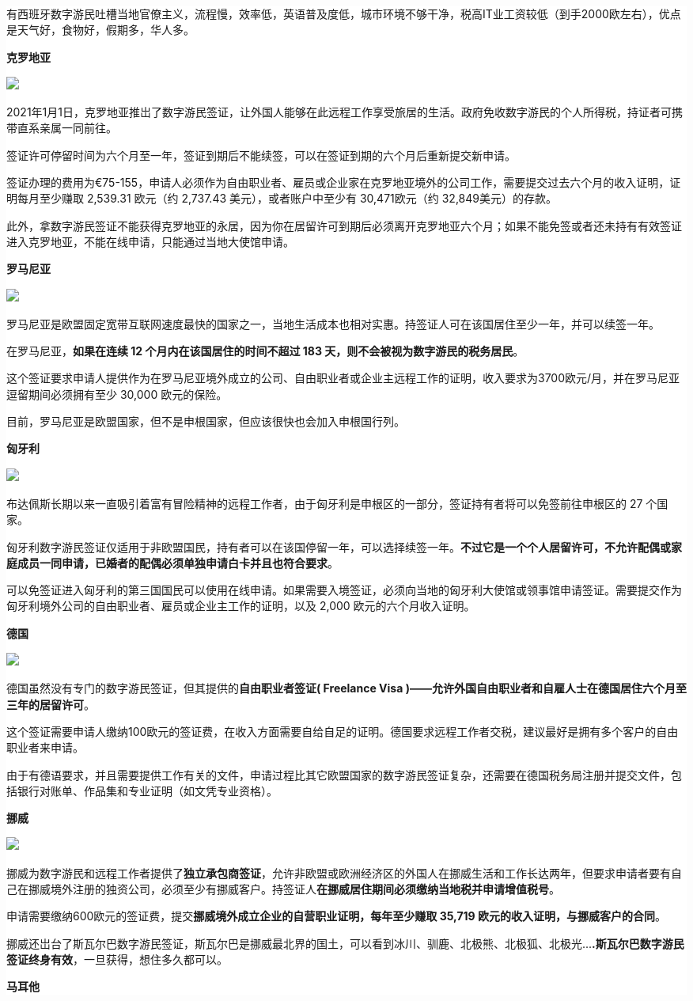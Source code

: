 有西班牙数字游民吐槽当地官僚主义，流程慢，效率低，英语普及度低，城市环境不够干净，税高IT业工资较低（到手2000欧左右），优点是天气好，食物好，假期多，华人多。

**克罗地亚**

![](https://upload.techflowpost.com/upload/images/20231107/2023110720091576077062.jpg)

2021年1月1日，克罗地亚推岀了数字游民签证，让外国人能够在此远程工作享受旅居的生活。政府免收数字游民的个人所得税，持证者可携带直系亲属一同前往。

签证许可停留时间为六个月至一年，签证到期后不能续签，可以在签证到期的六个月后重新提交新申请。

签证办理的费用为€75-155，申请人必须作为自由职业者、雇员或企业家在克罗地亚境外的公司工作，需要提交过去六个月的收入证明，证明每月至少赚取 2,539.31 欧元（约 2,737.43 美元），或者账户中至少有 30,471欧元（约 32,849美元）的存款。

此外，拿数字游民签证不能获得克罗地亚的永居，因为你在居留许可到期后必须离开克罗地亚六个月；如果不能免签或者还未持有有效签证进入克罗地亚，不能在线申请，只能通过当地大使馆申请。

**罗马尼亚**

![](https://upload.techflowpost.com/upload/images/20231107/2023110720091966040457.jpg)

罗马尼亚是欧盟固定宽带互联网速度最快的国家之一，当地生活成本也相对实惠。持签证人可在该国居住至少一年，并可以续签一年。

在罗马尼亚，**如果在连续 12 个月内在该国居住的时间不超过 183 天，则不会被视为数字游民的税务居民**。

这个签证要求申请人提供作为在罗马尼亚境外成立的公司、自由职业者或企业主远程工作的证明，收入要求为3700欧元/月，并在罗马尼亚逗留期间必须拥有至少 30,000 欧元的保险。

目前，罗马尼亚是欧盟国家，但不是申根国家，但应该很快也会加入申根国行列。

**匈牙利**

![](https://upload.techflowpost.com/upload/images/20231107/2023110720093966286022.jpg)

布达佩斯长期以来一直吸引着富有冒险精神的远程工作者，由于匈牙利是申根区的一部分，签证持有者将可以免签前往申根区的 27 个国家。

匈牙利数字游民签证仅适用于非欧盟国民，持有者可以在该国停留一年，可以选择续签一年。**不过它是一个个人居留许可，不允许配偶或家庭成员一同申请，已婚者的配偶必须单独申请白卡并且也符合要求**。

可以免签证进入匈牙利的第三国国民可以使用在线申请。如果需要入境签证，必须向当地的匈牙利大使馆或领事馆申请签证。需要提交作为匈牙利境外公司的自由职业者、雇员或企业主工作的证明，以及 2,000 欧元的六个月收入证明。

**德国**

![](https://upload.techflowpost.com/upload/images/20231107/2023110720092797633404.jpg)

德国虽然没有专门的数字游民签证，但其提供的**自由职业者签证( Freelance Visa )——允许外国自由职业者和自雇人士在德国居住六个月至三年的居留许可**。

这个签证需要申请人缴纳100欧元的签证费，在收入方面需要自给自足的证明。德国要求远程工作者交税，建议最好是拥有多个客户的自由职业者来申请。

由于有德语要求，并且需要提供工作有关的文件，申请过程比其它欧盟国家的数字游民签证复杂，还需要在德国税务局注册并提交文件，包括银行对账单、作品集和专业证明（如文凭专业资格）。

**挪威**

![](https://upload.techflowpost.com/upload/images/20231107/2023110720093357658927.jpg)

挪威为数字游民和远程工作者提供了**独立承包商签证**，允许非欧盟或欧洲经济区的外国人在挪威生活和工作长达两年，但要求申请者要有自己在挪威境外注册的独资公司，必须至少有挪威客户。持签证人**在挪威居住期间必须缴纳当地税并申请增值税号**。

申请需要缴纳600欧元的签证费，提交**挪威境外成立企业的自营职业证明，每年至少赚取 35,719 欧元的收入证明，与挪威客户的合同**。

挪威还岀台了斯瓦尔巴数字游民签证，斯瓦尔巴是挪威最北界的国土，可以看到冰川、驯鹿、北极熊、北极狐、北极光...**.斯瓦尔巴数字游民签证终身有效**，一旦获得，想住多久都可以。

**马耳他**
